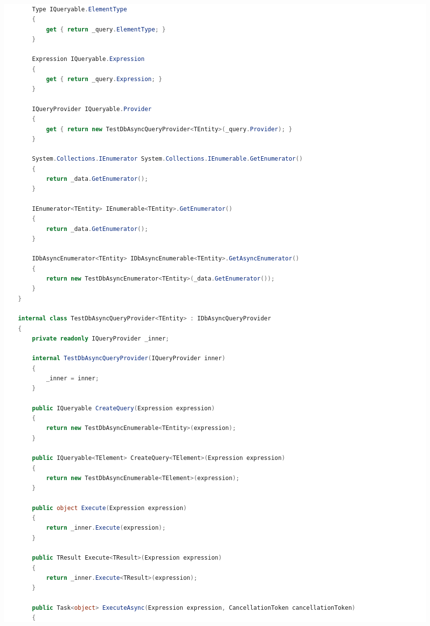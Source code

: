 ``` csharp
        Type IQueryable.ElementType
        {
            get { return _query.ElementType; }
        }

        Expression IQueryable.Expression
        {
            get { return _query.Expression; }
        }

        IQueryProvider IQueryable.Provider
        {
            get { return new TestDbAsyncQueryProvider<TEntity>(_query.Provider); }
        }

        System.Collections.IEnumerator System.Collections.IEnumerable.GetEnumerator()
        {
            return _data.GetEnumerator();
        }

        IEnumerator<TEntity> IEnumerable<TEntity>.GetEnumerator()
        {
            return _data.GetEnumerator();
        }

        IDbAsyncEnumerator<TEntity> IDbAsyncEnumerable<TEntity>.GetAsyncEnumerator()
        {
            return new TestDbAsyncEnumerator<TEntity>(_data.GetEnumerator());
        }
    }

    internal class TestDbAsyncQueryProvider<TEntity> : IDbAsyncQueryProvider
    {
        private readonly IQueryProvider _inner;

        internal TestDbAsyncQueryProvider(IQueryProvider inner)
        {
            _inner = inner;
        }

        public IQueryable CreateQuery(Expression expression)
        {
            return new TestDbAsyncEnumerable<TEntity>(expression);
        }

        public IQueryable<TElement> CreateQuery<TElement>(Expression expression)
        {
            return new TestDbAsyncEnumerable<TElement>(expression);
        }

        public object Execute(Expression expression)
        {
            return _inner.Execute(expression);
        }

        public TResult Execute<TResult>(Expression expression)
        {
            return _inner.Execute<TResult>(expression);
        }

        public Task<object> ExecuteAsync(Expression expression, CancellationToken cancellationToken)
        {
```